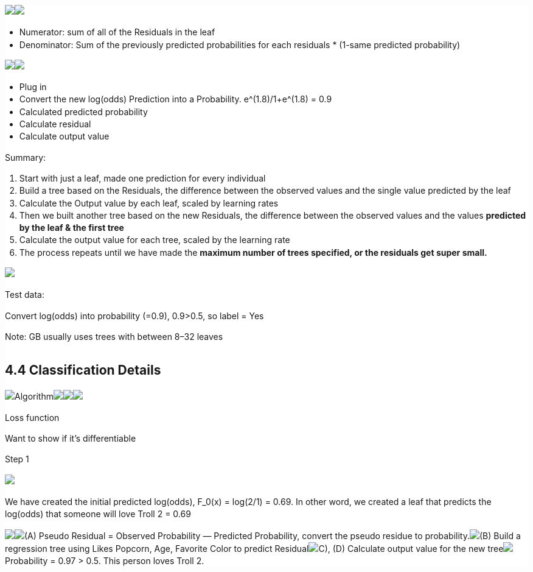 ![](https://miro.medium.com/max/1400/1*UpdEL58VCTMgtq-Z4d_rpA.png)![](https://miro.medium.com/max/1400/1*08d3Szb1hiYN7xeFC7_PSg.png)

*   Numerator: sum of all of the Residuals in the leaf
*   Denominator: Sum of the previously predicted probabilities for each residuals \* (1-same predicted probability)

![](https://miro.medium.com/max/1400/1*Y4_YDTwWbPXRPwKrhMyxRw.png)![](https://miro.medium.com/max/1400/1*gZC35BUk5hCHxFAONIs-2A.png)

*   Plug in
*   Convert the new log(odds) Prediction into a Probability. e^(1.8)/1+e^(1.8) = 0.9
*   Calculated predicted probability
*   Calculate residual
*   Calculate output value

Summary:

1.  Start with just a leaf, made one prediction for every individual
2.  Build a tree based on the Residuals, the difference between the observed values and the single value predicted by the leaf
3.  Calculate the Output value by each leaf, scaled by learning rates
4.  Then we built another tree based on the new Residuals, the difference between the observed values and the values **predicted by the leaf & the first tree**
5.  Calculate the output value for each tree, scaled by the learning rate
6.  The process repeats until we have made the **maximum number of trees specified, or the residuals get super small.**

![](https://miro.medium.com/max/1400/1*xplmOtP9jklIZLCfwGPgZA.png)

Test data:

Convert log(odds) into probability (=0.9), 0.9>0.5, so label = Yes

Note: GB usually uses trees with between 8–32 leaves

4.4 Classification Details
--------------------------

![](https://miro.medium.com/max/1400/1*pH8quaqQi4REaxhg19yMvw.png)Algorithm![](https://miro.medium.com/max/1400/1*JnqYgOIdSNXPYS-e-y4IvQ.png)![](https://miro.medium.com/max/1400/1*ZZWt4zFv-ybArn3bTrn3Zw.png)![](https://miro.medium.com/max/1400/1*bjPo1YqbbKfIJ7goVmRWjQ.png)

Loss function

Want to show if it’s differentiable

Step 1

![](https://miro.medium.com/max/1400/1*meXPxoVS05mYtAFQnHl43A.png)

We have created the initial predicted log(odds), F\_0(x) = log(2/1) = 0.69. In other word, we created a leaf that predicts the log(odds) that someone will love Troll 2 = 0.69

![](https://miro.medium.com/max/1400/1*DkIlePZKLkO0sI0vfCp69A.png)![](https://miro.medium.com/max/1400/1*yFRXAG76ApPE5_hHpJFIRw.png)(A) Pseudo Residual = Observed Probability — Predicted Probability, convert the pseudo residue to probability.![](https://miro.medium.com/max/1400/1*AUj3At4Is3o_oparntuqgQ.png)(B) Build a regression tree using Likes Popcorn, Age, Favorite Color to predict Residual![](https://miro.medium.com/max/1400/1*eq_Wtn9Vo-5t27X3BZJonw.png)C), (D) Calculate output value for the new tree![](https://miro.medium.com/max/1400/1*zwPREfbo7pVK3gQ8fLfogA.png)Probability = 0.97 > 0.5. This person loves Troll 2.

